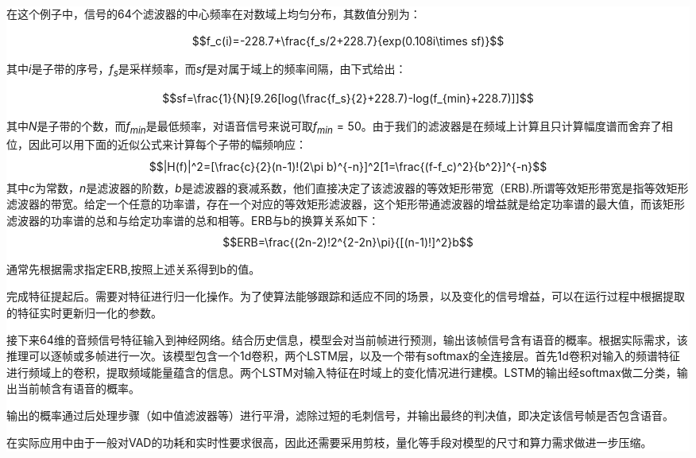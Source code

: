 
在这个例子中，信号的64个滤波器的中心频率在对数域上均匀分布，其数值分别为：

$$f_c(i)=-228.7+\frac{f_s/2+228.7}{exp(0.108i\times sf)}$$

其中$i$是子带的序号，$f_s$是采样频率，而$sf$是对属于域上的频率间隔，由下式给出：

$$sf=\frac{1}{N}[9.26[log(\frac{f_s}{2}+228.7)-log(f_{min}+228.7)]]$$

其中$N$是子带的个数，而$f_{min}$是最低频率，对语音信号来说可取$f_{min}=50$。由于我们的滤波器是在频域上计算且只计算幅度谱而舍弃了相位，因此可以用下面的近似公式来计算每个子带的幅频响应：
$$|H(f)|^2=[\frac{c}{2}(n-1)!(2\pi b)^{-n}]^2[1=\frac{(f-f_c)^2}{b^2}]^{-n}$$
其中$c$为常数，$n$是滤波器的阶数，$b$是滤波器的衰减系数，他们直接决定了该滤波器的等效矩形带宽（ERB).所谓等效矩形带宽是指等效矩形滤波器的带宽。给定一个任意的功率谱，存在一个对应的等效矩形滤波器，这个矩形带通滤波器的增益就是给定功率谱的最大值，而该矩形滤波器的功率谱的总和与给定功率谱的总和相等。ERB与b的换算关系如下：
$$ERB=\frac{(2n-2)!2^{2-2n}\pi}{[(n-1)!]^2}b$$

通常先根据需求指定ERB,按照上述关系得到b的值。

完成特征提起后。需要对特征进行归一化操作。为了使算法能够跟踪和适应不同的场景，以及变化的信号增益，可以在运行过程中根据提取的特征实时更新归一化的参数。

接下来64维的音频信号特征输入到神经网络。结合历史信息，模型会对当前帧进行预测，输出该帧信号含有语音的概率。根据实际需求，该推理可以逐帧或多帧进行一次。该模型包含一个1d卷积，两个LSTM层，以及一个带有softmax的全连接层。首先1d卷积对输入的频谱特征进行频域上的卷积，提取频域能量蕴含的信息。两个LSTM对输入特征在时域上的变化情况进行建模。LSTM的输出经softmax做二分类，输出当前帧含有语音的概率。

输出的概率通过后处理步骤（如中值滤波器等）进行平滑，滤除过短的毛刺信号，并输出最终的判决值，即决定该信号帧是否包含语音。

在实际应用中由于一般对VAD的功耗和实时性要求很高，因此还需要采用剪枝，量化等手段对模型的尺寸和算力需求做进一步压缩。